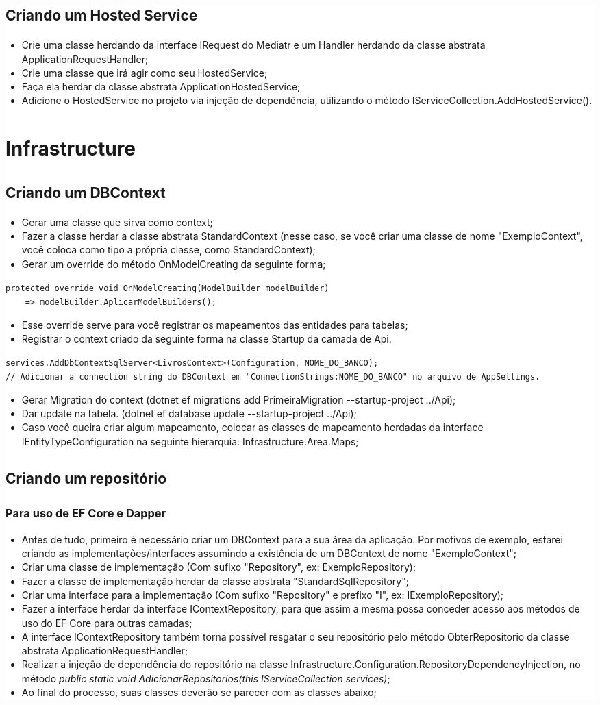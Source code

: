 ## Criando um Hosted Service

- Crie uma classe herdando da interface IRequest do Mediatr e um Handler herdando da classe abstrata ApplicationRequestHandler;
- Crie uma classe que irá agir como seu HostedService;
- Faça ela herdar da classe abstrata ApplicationHostedService;
- Adicione o HostedService no projeto via injeção de dependência, utilizando o método IServiceCollection.AddHostedService<THostedService>().

# Infrastructure

## Criando um DBContext

- Gerar uma classe que sirva como context;
- Fazer a classe herdar a classe abstrata StandardContext<TContext> (nesse caso, se você criar uma classe de nome "ExemploContext", você coloca como tipo a própria classe, como StandardContext<ExemploContext>);
- Gerar um override do método OnModelCreating da seguinte forma;

```
protected override void OnModelCreating(ModelBuilder modelBuilder)
    => modelBuilder.AplicarModelBuilders();
```

- Esse override serve para você registrar os mapeamentos das entidades para tabelas;
- Registrar o context criado da seguinte forma na classe Startup da camada de Api.

```
services.AddDbContextSqlServer<LivrosContext>(Configuration, NOME_DO_BANCO);
// Adicionar a connection string do DBContext em "ConnectionStrings:NOME_DO_BANCO" no arquivo de AppSettings.
```

- Gerar Migration do context (dotnet ef migrations add PrimeiraMigration --startup-project ../Api);
- Dar update na tabela. (dotnet ef database update --startup-project ../Api);
- Caso você queira criar algum mapeamento, colocar as classes de mapeamento herdadas da interface IEntityTypeConfiguration<T> na seguinte hierarquia: Infrastructure.Area.Maps;

## Criando um repositório

### Para uso de EF Core e Dapper

- Antes de tudo, primeiro é necessário criar um DBContext para a sua área da aplicação. Por motivos de exemplo, estarei criando as implementações/interfaces assumindo a existência de um DBContext de nome "ExemploContext";
- Criar uma classe de implementação (Com sufixo "Repository", ex: ExemploRepository);
- Fazer a classe de implementação herdar da classe abstrata "StandardSqlRepository<TContext>";
- Criar uma interface para a implementação (Com sufixo "Repository" e prefixo "I", ex: IExemploRepository);
- Fazer a interface herdar da interface IContextRepository, para que assim a mesma possa conceder acesso aos métodos de uso do EF Core para outras camadas;
- A interface IContextRepository também torna possível resgatar o seu repositório pelo método ObterRepositorio<T> da classe abstrata ApplicationRequestHandler;
- Realizar a injeção de dependência do repositório na classe Infrastructure.Configuration.RepositoryDependencyInjection, no método _public static void AdicionarRepositorios(this IServiceCollection services)_;
- Ao final do processo, suas classes deverão se parecer com as classes abaixo;
